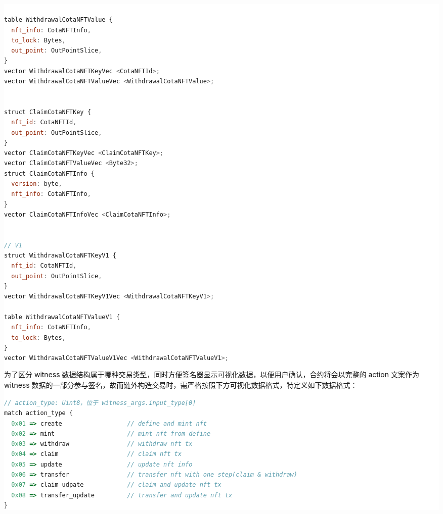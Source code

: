 ```jsx

table WithdrawalCotaNFTValue {
  nft_info: CotaNFTInfo,
  to_lock: Bytes,
  out_point: OutPointSlice,
}
vector WithdrawalCotaNFTKeyVec <CotaNFTId>;
vector WithdrawalCotaNFTValueVec <WithdrawalCotaNFTValue>;


struct ClaimCotaNFTKey {
  nft_id: CotaNFTId,
  out_point: OutPointSlice,
}
vector ClaimCotaNFTKeyVec <ClaimCotaNFTKey>;
vector ClaimCotaNFTValueVec <Byte32>;
struct ClaimCotaNFTInfo {
  version: byte,
  nft_info: CotaNFTInfo,
}
vector ClaimCotaNFTInfoVec <ClaimCotaNFTInfo>;


// V1
struct WithdrawalCotaNFTKeyV1 {
  nft_id: CotaNFTId,
  out_point: OutPointSlice,
}
vector WithdrawalCotaNFTKeyV1Vec <WithdrawalCotaNFTKeyV1>;

table WithdrawalCotaNFTValueV1 {
  nft_info: CotaNFTInfo,
  to_lock: Bytes,
}
vector WithdrawalCotaNFTValueV1Vec <WithdrawalCotaNFTValueV1>;
```

为了区分 witness 数据结构属于哪种交易类型，同时方便签名器显示可视化数据，以便用户确认，合约将会以完整的 action 文案作为 witness 数据的一部分参与签名，故而链外构造交易时，需严格按照下方可视化数据格式，特定义如下数据格式：

```jsx
// action_type: Uint8，位于 witness_args.input_type[0]
match action_type {
  0x01 => create                  // define and mint nft 
  0x02 => mint                    // mint nft from define
  0x03 => withdraw                // withdraw nft tx
  0x04 => claim                   // claim nft tx
  0x05 => update                  // update nft info
  0x06 => transfer                // transfer nft with one step(claim & withdraw)
  0x07 => claim_udpate            // claim and update nft tx
  0x08 => transfer_update         // transfer and update nft tx
}
```
